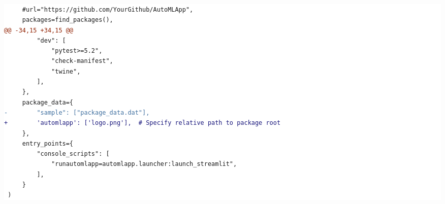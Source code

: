 ```diff
     #url="https://github.com/YourGithub/AutoMLApp",
     packages=find_packages(),
@@ -34,15 +34,15 @@
         "dev": [
             "pytest>=5.2",
             "check-manifest",
             "twine",
         ],
     },
     package_data={
-        "sample": ["package_data.dat"],
+        'automlapp': ['logo.png'],  # Specify relative path to package root
     },
     entry_points={
         "console_scripts": [
             "runautomlapp=automlapp.launcher:launch_streamlit",
         ],
     }
 )
```

